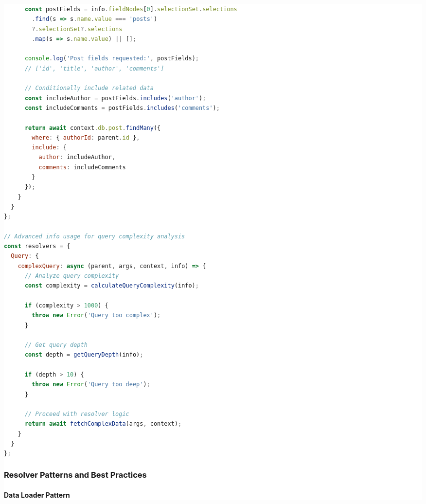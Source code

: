 ```javascript
      const postFields = info.fieldNodes[0].selectionSet.selections
        .find(s => s.name.value === 'posts')
        ?.selectionSet?.selections
        .map(s => s.name.value) || [];
      
      console.log('Post fields requested:', postFields);
      // ['id', 'title', 'author', 'comments']
      
      // Conditionally include related data
      const includeAuthor = postFields.includes('author');
      const includeComments = postFields.includes('comments');
      
      return await context.db.post.findMany({
        where: { authorId: parent.id },
        include: {
          author: includeAuthor,
          comments: includeComments
        }
      });
    }
  }
};

// Advanced info usage for query complexity analysis
const resolvers = {
  Query: {
    complexQuery: async (parent, args, context, info) => {
      // Analyze query complexity
      const complexity = calculateQueryComplexity(info);
      
      if (complexity > 1000) {
        throw new Error('Query too complex');
      }
      
      // Get query depth
      const depth = getQueryDepth(info);
      
      if (depth > 10) {
        throw new Error('Query too deep');
      }
      
      // Proceed with resolver logic
      return await fetchComplexData(args, context);
    }
  }
};
```

### Resolver Patterns and Best Practices

#### Data Loader Pattern
